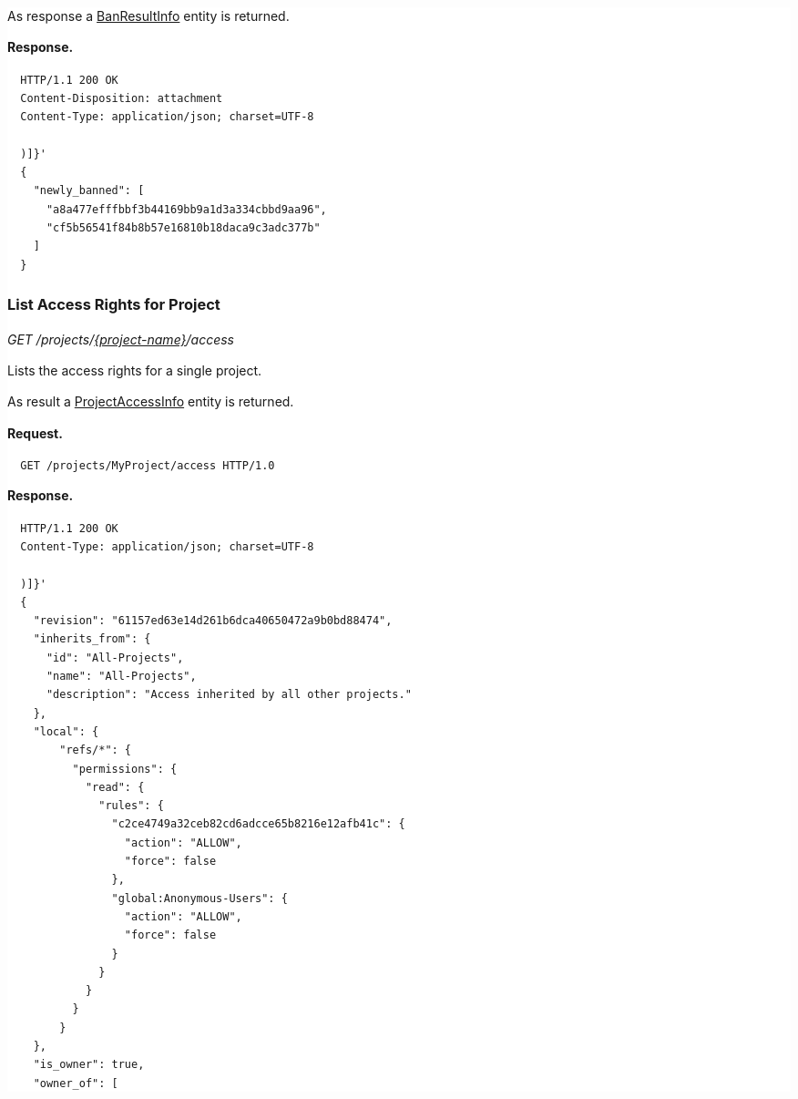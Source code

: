 As response a [BanResultInfo](#ban-result-info) entity is returned.

**Response.**

``` 
  HTTP/1.1 200 OK
  Content-Disposition: attachment
  Content-Type: application/json; charset=UTF-8

  )]}'
  {
    "newly_banned": [
      "a8a477efffbbf3b44169bb9a1d3a334cbbd9aa96",
      "cf5b56541f84b8b57e16810b18daca9c3adc377b"
    ]
  }
```

### List Access Rights for Project

*GET
/projects/[{project-name}](rest-api-projects.html#project-name)/access*

Lists the access rights for a single project.

As result a [ProjectAccessInfo](#project-access-info) entity is
returned.

**Request.**

``` 
  GET /projects/MyProject/access HTTP/1.0
```

**Response.**

``` 
  HTTP/1.1 200 OK
  Content-Type: application/json; charset=UTF-8

  )]}'
  {
    "revision": "61157ed63e14d261b6dca40650472a9b0bd88474",
    "inherits_from": {
      "id": "All-Projects",
      "name": "All-Projects",
      "description": "Access inherited by all other projects."
    },
    "local": {
        "refs/*": {
          "permissions": {
            "read": {
              "rules": {
                "c2ce4749a32ceb82cd6adcce65b8216e12afb41c": {
                  "action": "ALLOW",
                  "force": false
                },
                "global:Anonymous-Users": {
                  "action": "ALLOW",
                  "force": false
                }
              }
            }
          }
        }
    },
    "is_owner": true,
    "owner_of": [
```